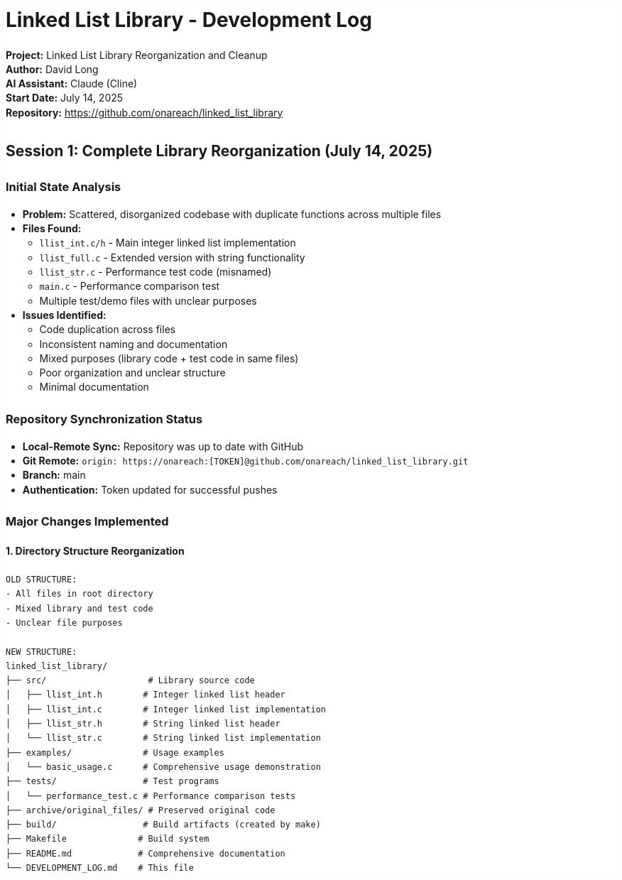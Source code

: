 # Linked List Library - Development Log

**Project:** Linked List Library Reorganization and Cleanup  
**Author:** David Long  
**AI Assistant:** Claude (Cline)  
**Start Date:** July 14, 2025  
**Repository:** https://github.com/onareach/linked_list_library

## Session 1: Complete Library Reorganization (July 14, 2025)

### Initial State Analysis
- **Problem:** Scattered, disorganized codebase with duplicate functions across multiple files
- **Files Found:** 
  - `llist_int.c/h` - Main integer linked list implementation
  - `llist_full.c` - Extended version with string functionality
  - `llist_str.c` - Performance test code (misnamed)
  - `main.c` - Performance comparison test
  - Multiple test/demo files with unclear purposes
- **Issues Identified:**
  - Code duplication across files
  - Inconsistent naming and documentation
  - Mixed purposes (library code + test code in same files)
  - Poor organization and unclear structure
  - Minimal documentation

### Repository Synchronization Status
- **Local-Remote Sync:** Repository was up to date with GitHub
- **Git Remote:** `origin: https://onareach:[TOKEN]@github.com/onareach/linked_list_library.git`
- **Branch:** main
- **Authentication:** Token updated for successful pushes

### Major Changes Implemented

#### 1. Directory Structure Reorganization
```
OLD STRUCTURE:
- All files in root directory
- Mixed library and test code
- Unclear file purposes

NEW STRUCTURE:
linked_list_library/
├── src/                    # Library source code
│   ├── llist_int.h        # Integer linked list header
│   ├── llist_int.c        # Integer linked list implementation
│   ├── llist_str.h        # String linked list header
│   └── llist_str.c        # String linked list implementation
├── examples/              # Usage examples
│   └── basic_usage.c      # Comprehensive usage demonstration
├── tests/                 # Test programs
│   └── performance_test.c # Performance comparison tests
├── archive/original_files/ # Preserved original code
├── build/                 # Build artifacts (created by make)
├── Makefile              # Build system
├── README.md             # Comprehensive documentation
└── DEVELOPMENT_LOG.md    # This file
```
